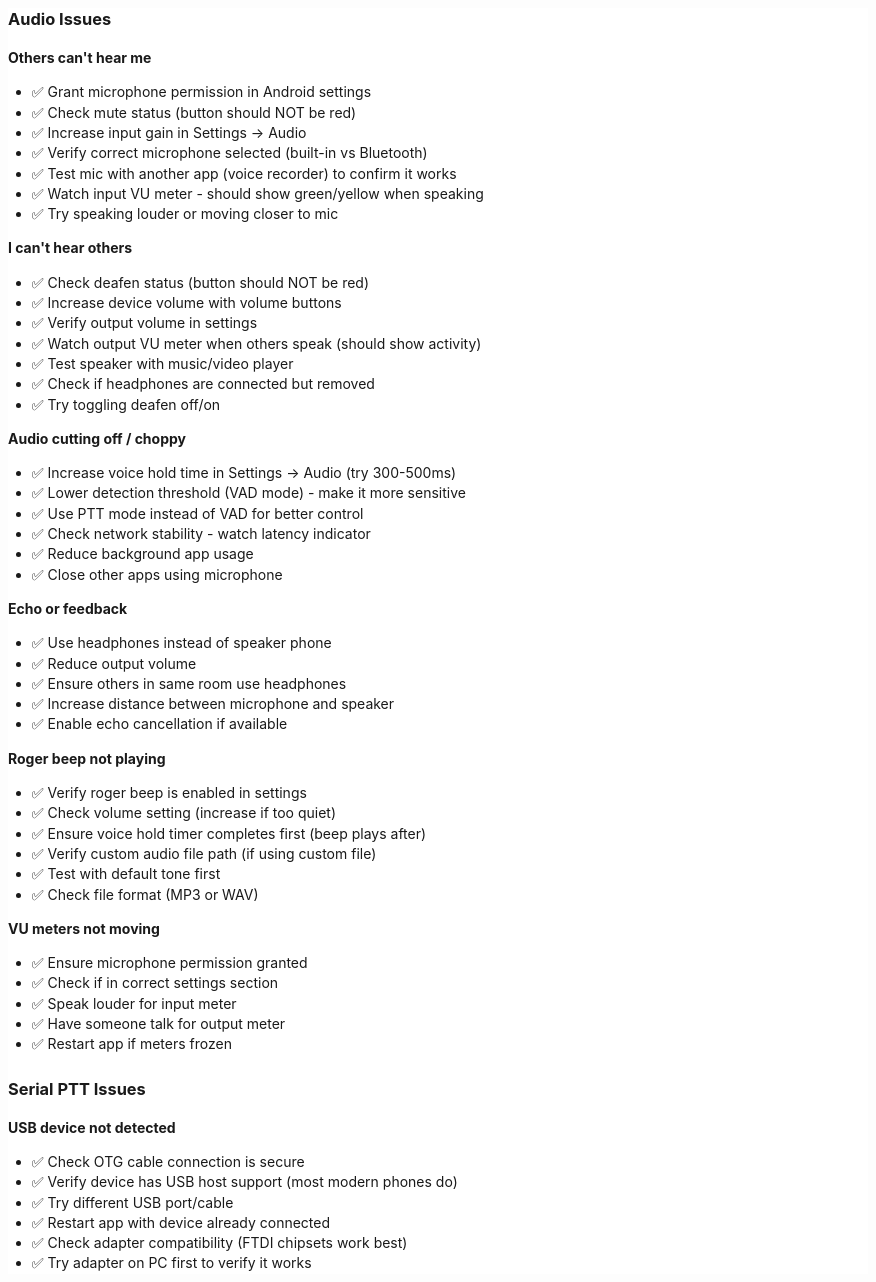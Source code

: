 ### Audio Issues

**Others can't hear me**
- ✅ Grant microphone permission in Android settings
- ✅ Check mute status (button should NOT be red)
- ✅ Increase input gain in Settings → Audio
- ✅ Verify correct microphone selected (built-in vs Bluetooth)
- ✅ Test mic with another app (voice recorder) to confirm it works
- ✅ Watch input VU meter - should show green/yellow when speaking
- ✅ Try speaking louder or moving closer to mic

**I can't hear others**
- ✅ Check deafen status (button should NOT be red)
- ✅ Increase device volume with volume buttons
- ✅ Verify output volume in settings
- ✅ Watch output VU meter when others speak (should show activity)
- ✅ Test speaker with music/video player
- ✅ Check if headphones are connected but removed
- ✅ Try toggling deafen off/on

**Audio cutting off / choppy**
- ✅ Increase voice hold time in Settings → Audio (try 300-500ms)
- ✅ Lower detection threshold (VAD mode) - make it more sensitive
- ✅ Use PTT mode instead of VAD for better control
- ✅ Check network stability - watch latency indicator
- ✅ Reduce background app usage
- ✅ Close other apps using microphone

**Echo or feedback**
- ✅ Use headphones instead of speaker phone
- ✅ Reduce output volume
- ✅ Ensure others in same room use headphones
- ✅ Increase distance between microphone and speaker
- ✅ Enable echo cancellation if available

**Roger beep not playing**
- ✅ Verify roger beep is enabled in settings
- ✅ Check volume setting (increase if too quiet)
- ✅ Ensure voice hold timer completes first (beep plays after)
- ✅ Verify custom audio file path (if using custom file)
- ✅ Test with default tone first
- ✅ Check file format (MP3 or WAV)

**VU meters not moving**
- ✅ Ensure microphone permission granted
- ✅ Check if in correct settings section
- ✅ Speak louder for input meter
- ✅ Have someone talk for output meter
- ✅ Restart app if meters frozen

### Serial PTT Issues

**USB device not detected**
- ✅ Check OTG cable connection is secure
- ✅ Verify device has USB host support (most modern phones do)
- ✅ Try different USB port/cable
- ✅ Restart app with device already connected
- ✅ Check adapter compatibility (FTDI chipsets work best)
- ✅ Try adapter on PC first to verify it works
